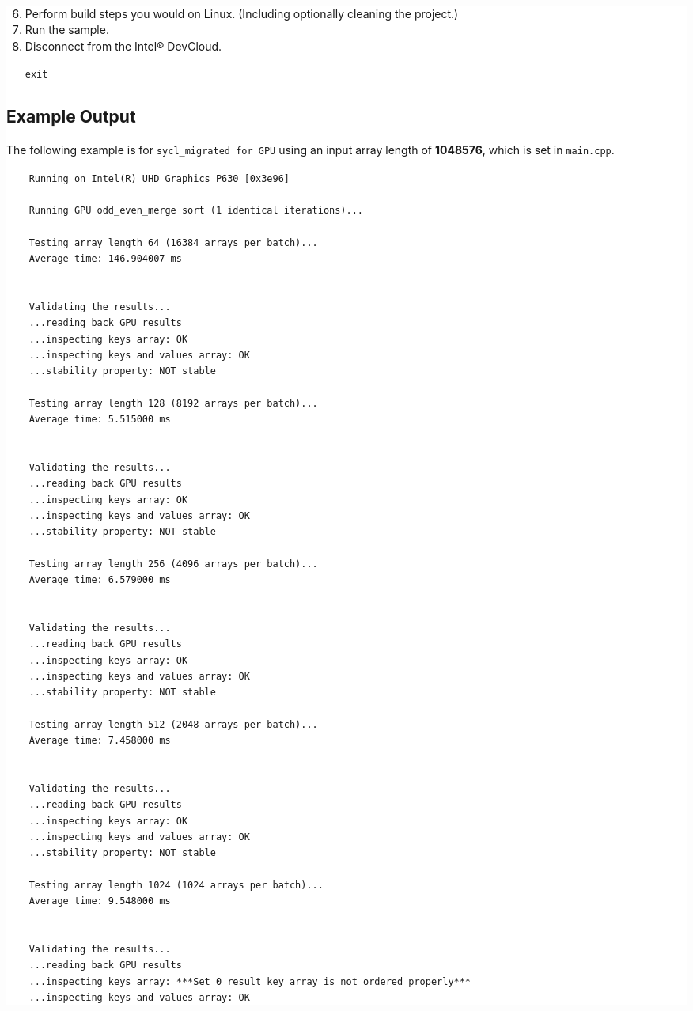 6. Perform build steps you would on Linux. (Including optionally cleaning the project.)
7. Run the sample.
8. Disconnect from the Intel® DevCloud.
	```
	exit
	```
## Example Output

The following example is for `sycl_migrated for GPU` using an input array length of **1048576**, which is set in `main.cpp`.
```
	Running on Intel(R) UHD Graphics P630 [0x3e96]

	Running GPU odd_even_merge sort (1 identical iterations)...

	Testing array length 64 (16384 arrays per batch)...
	Average time: 146.904007 ms


	Validating the results...
	...reading back GPU results
	...inspecting keys array: OK
	...inspecting keys and values array: OK
	...stability property: NOT stable

	Testing array length 128 (8192 arrays per batch)...
	Average time: 5.515000 ms


	Validating the results...
	...reading back GPU results
	...inspecting keys array: OK
	...inspecting keys and values array: OK
	...stability property: NOT stable

	Testing array length 256 (4096 arrays per batch)...
	Average time: 6.579000 ms


	Validating the results...
	...reading back GPU results
	...inspecting keys array: OK
	...inspecting keys and values array: OK
	...stability property: NOT stable

	Testing array length 512 (2048 arrays per batch)...
	Average time: 7.458000 ms


	Validating the results...
	...reading back GPU results
	...inspecting keys array: OK
	...inspecting keys and values array: OK
	...stability property: NOT stable

	Testing array length 1024 (1024 arrays per batch)...
	Average time: 9.548000 ms


	Validating the results...
	...reading back GPU results
	...inspecting keys array: ***Set 0 result key array is not ordered properly***
	...inspecting keys and values array: OK
```